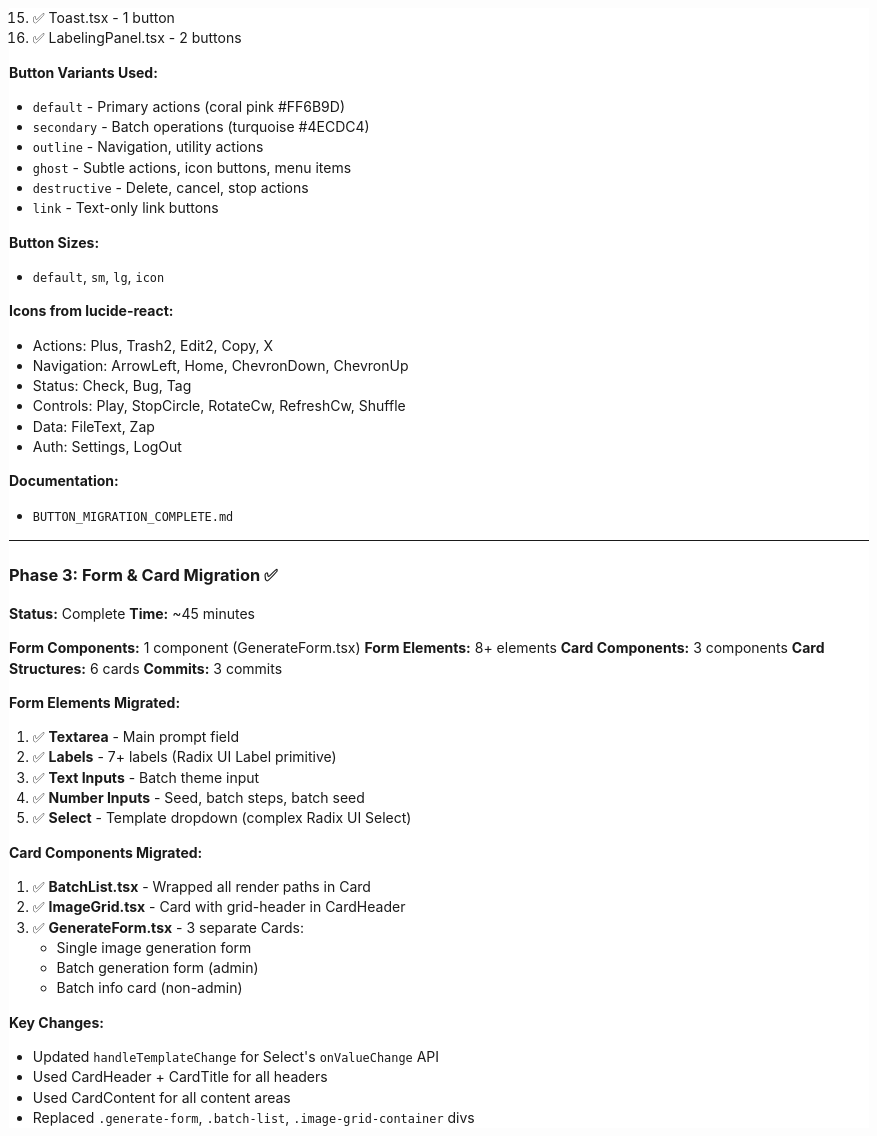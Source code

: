 15. ✅ Toast.tsx - 1 button
16. ✅ LabelingPanel.tsx - 2 buttons

**Button Variants Used:**
- `default` - Primary actions (coral pink #FF6B9D)
- `secondary` - Batch operations (turquoise #4ECDC4)
- `outline` - Navigation, utility actions
- `ghost` - Subtle actions, icon buttons, menu items
- `destructive` - Delete, cancel, stop actions
- `link` - Text-only link buttons

**Button Sizes:**
- `default`, `sm`, `lg`, `icon`

**Icons from lucide-react:**
- Actions: Plus, Trash2, Edit2, Copy, X
- Navigation: ArrowLeft, Home, ChevronDown, ChevronUp
- Status: Check, Bug, Tag
- Controls: Play, StopCircle, RotateCw, RefreshCw, Shuffle
- Data: FileText, Zap
- Auth: Settings, LogOut

**Documentation:**
- `BUTTON_MIGRATION_COMPLETE.md`

---

### Phase 3: Form & Card Migration ✅
**Status:** Complete
**Time:** ~45 minutes

**Form Components:** 1 component (GenerateForm.tsx)
**Form Elements:** 8+ elements
**Card Components:** 3 components
**Card Structures:** 6 cards
**Commits:** 3 commits

**Form Elements Migrated:**
1. ✅ **Textarea** - Main prompt field
2. ✅ **Labels** - 7+ labels (Radix UI Label primitive)
3. ✅ **Text Inputs** - Batch theme input
4. ✅ **Number Inputs** - Seed, batch steps, batch seed
5. ✅ **Select** - Template dropdown (complex Radix UI Select)

**Card Components Migrated:**
1. ✅ **BatchList.tsx** - Wrapped all render paths in Card
2. ✅ **ImageGrid.tsx** - Card with grid-header in CardHeader
3. ✅ **GenerateForm.tsx** - 3 separate Cards:
   - Single image generation form
   - Batch generation form (admin)
   - Batch info card (non-admin)

**Key Changes:**
- Updated `handleTemplateChange` for Select's `onValueChange` API
- Used CardHeader + CardTitle for all headers
- Used CardContent for all content areas
- Replaced `.generate-form`, `.batch-list`, `.image-grid-container` divs
